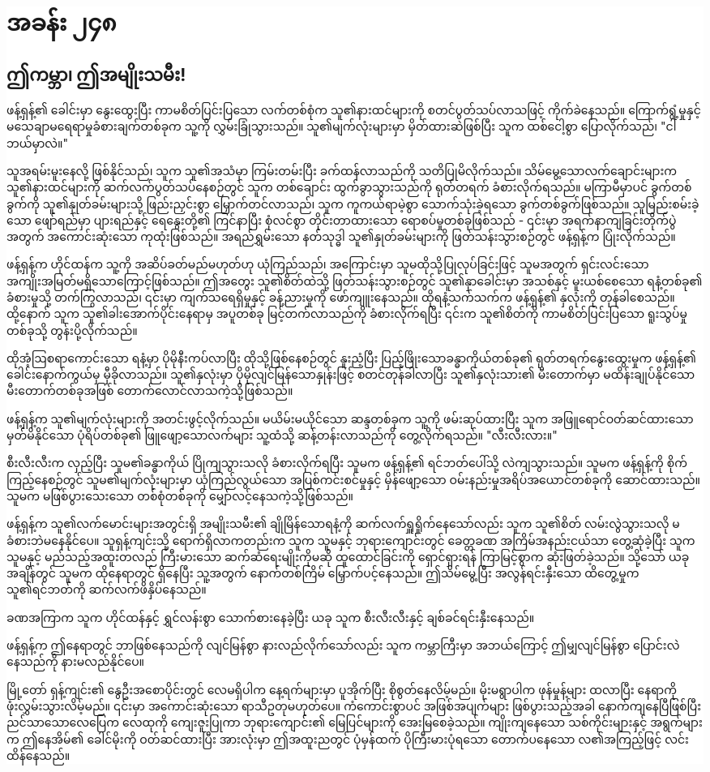 # အခန်း ၂၄၈

## ဤကမ္ဘာ၊ ဤအမျိုးသမီး!

ဖန့်ရှန့်၏ ခေါင်းမှာ နွေးထွေးပြီး ကာမစိတ်ပြင်းပြသော လက်တစ်စုံက သူ၏နားထင်များကို စတင်ပွတ်သပ်လာသဖြင့် ကိုက်ခဲနေသည်။ ကြောက်ရွံ့မှုနှင့် မသေချာမရေရာမှုခံစားချက်တစ်ခုက သူ့ကို လွှမ်းခြုံသွားသည်။ သူ၏မျက်လုံးများမှာ မှိတ်ထားဆဲဖြစ်ပြီး သူက ထစ်ငေါ့စွာ ပြောလိုက်သည်၊ "ငါ ဘယ်မှာလဲ။"

သူအရမ်းမူးနေလို့ ဖြစ်နိုင်သည်၊ သူက သူ၏အသံမှာ ကြမ်းတမ်းပြီး ခက်ထန်လာသည်ကို သတိပြုမိလိုက်သည်။ သိမ်မွေ့သောလက်ချောင်းများက သူ၏နားထင်များကို ဆက်လက်ပွတ်သပ်နေစဉ်တွင် သူက တစ်ချောင်း ထွက်ခွာသွားသည်ကို ရုတ်တရက် ခံစားလိုက်ရသည်။ မကြာမီမှာပင် ခွက်တစ်ခွက်ကို သူ၏နှုတ်ခမ်းများသို့ ဖြည်းညှင်းစွာ မြှောက်တင်လာသည်၊ သူက ကူကယ်ရာမဲ့စွာ သောက်သုံးခဲ့ရသော ခွက်တစ်ခွက်ဖြစ်သည်။ သူမြည်းစမ်းခဲ့သော ဖျော်ရည်မှာ ပျားရည်နှင့် ရေနွေးတို့၏ ကြင်နာပြီး စုံလင်စွာ တိုင်းတာထားသော ရောစပ်မှုတစ်ခုဖြစ်သည် - ၎င်းမှာ အရက်နာကျခြင်းတိုက်ပွဲအတွက် အကောင်းဆုံးသော ကုထုံးဖြစ်သည်။ အရည်ရွှမ်းသော နတ်သုဒ္ဓါ သူ၏နှုတ်ခမ်းများကို ဖြတ်သန်းသွားစဉ်တွင် ဖန့်ရှန့်က ပြုံးလိုက်သည်။

ဖန့်ရှန့်က ဟိုင်ထန်က သူ့ကို အဆိပ်ခတ်မည်မဟုတ်ဟု ယုံကြည်သည်၊ အကြောင်းမှာ သူမထိုသို့ပြုလုပ်ခြင်းဖြင့် သူမအတွက် ရှင်းလင်းသောအကျိုးအမြတ်မရှိသောကြောင့်ဖြစ်သည်။ ဤအတွေး သူ၏စိတ်ထဲသို့ ဖြတ်သန်းသွားစဉ်တွင် သူ၏နှာခေါင်းမှာ အသစ်နှင့် မူးယစ်စေသော ရနံ့တစ်ခု၏ ခံစားမှုသို့ တက်ကြွလာသည်၊ ၎င်းမှာ ကျက်သရေရှိမှုနှင့် ခန့်ညားမှုကို ဖော်ကျူးနေသည်။ ထိုရနံ့သက်သက်က ဖန့်ရှန့်၏ နှလုံးကို တုန်ခါစေသည်။ ထို့နောက် သူက သူ၏ခါးအောက်ပိုင်းနေရာမှ အပူတစ်ခု မြင့်တက်လာသည်ကို ခံစားလိုက်ရပြီး ၎င်းက သူ၏စိတ်ကို ကာမစိတ်ပြင်းပြသော ရူးသွပ်မှုတစ်ခုသို့ တွန်းပို့လိုက်သည်။

ထိုအံ့ဩစရာကောင်းသော ရနံ့မှာ ပိုမိုနီးကပ်လာပြီး ထိုသို့ဖြစ်နေစဉ်တွင် နူးညံ့ပြီး ပြည့်ဖြိုးသောခန္ဓာကိုယ်တစ်ခု၏ ရုတ်တရက်နွေးထွေးမှုက ဖန့်ရှန့်၏ ခေါင်းနောက်ကွယ်မှ မှီခိုလာသည်။ သူ၏နှလုံးမှာ ပိုမိုလျင်မြန်သောနှုန်းဖြင့် စတင်တုန်ခါလာပြီး သူ၏နှလုံးသား၏ မီးတောက်မှာ မထိန်းချုပ်နိုင်သော မီးတောက်တစ်ခုအဖြစ် တောက်လောင်လာသကဲ့သို့ဖြစ်သည်။

ဖန့်ရှန့်က သူ၏မျက်လုံးများကို အတင်းဖွင့်လိုက်သည်။ မယိမ်းမယိုင်သော ဆန္ဒတစ်ခုက သူ့ကို ဖမ်းဆုပ်ထားပြီး သူက အဖြူရောင်ဝတ်ဆင်ထားသော မှတ်မိနိုင်သော ပုံရိပ်တစ်ခု၏ ဖြူဖျော့သောလက်များ သူ့ထံသို့ ဆန့်တန်းလာသည်ကို တွေ့လိုက်ရသည်။ "လီးလီးလား။"

စီးလီးလီးက လှည့်ပြီး သူမ၏ခန္ဓာကိုယ် ပြိုကျသွားသလို ခံစားလိုက်ရပြီး သူမက ဖန့်ရှန့်၏ ရင်ဘတ်ပေါ်သို့ လဲကျသွားသည်။ သူမက ဖန့်ရှန့်ကို စိုက်ကြည့်နေစဉ်တွင် သူမ၏မျက်လုံးများမှာ ယုံကြည်လွယ်သော အပြစ်ကင်းစင်မှုနှင့် မှိန်ဖျော့သော ဝမ်းနည်းမှုအရိပ်အယောင်တစ်ခုကို ဆောင်ထားသည်။ သူမက မဖြစ်ပွားသေးသော တစ်စုံတစ်ခုကို မျှော်လင့်နေသကဲ့သို့ဖြစ်သည်။

ဖန့်ရှန့်က သူ၏လက်မောင်းများအတွင်းရှိ အမျိုးသမီး၏ ချိုမြိန်သောရနံ့ကို ဆက်လက်ရှူရှိုက်နေသော်လည်း သူက သူ၏စိတ် လမ်းလွဲသွားသလို မခံစားဘဲမနေနိုင်ပေ။ သူရှန့်ကျင်းသို့ ရောက်ရှိလာကတည်းက သူက သူမနှင့် ဘုရားကျောင်းတွင် ခေတ္တခဏ အကြိမ်အနည်းငယ်သာ တွေ့ဆုံခဲ့ပြီး သူက သူမနှင့် မည်သည့်အထူးတလည် ကြီးမားသော ဆက်ဆံရေးမျိုးကိုမဆို ထူထောင်ခြင်းကို ရှောင်ရှားရန် ကြာမြင့်စွာက ဆုံးဖြတ်ခဲ့သည်။ သို့သော် ယခုအချိန်တွင် သူမက ထိုနေရာတွင် ရှိနေပြီး သူ့အတွက် နောက်တစ်ကြိမ် မြှောက်ပင့်နေသည်။ ဤသိမ်မွေ့ပြီး အလွန်ရင်းနှီးသော ထိတွေ့မှုက သူ၏ရင်ဘတ်ကို ဆက်လက်ဖိနှိပ်နေသည်။

ခဏအကြာက သူက ဟိုင်ထန်နှင့် ရွှင်လန်းစွာ သောက်စားနေခဲ့ပြီး ယခု သူက စီးလီးလီးနှင့် ချစ်ခင်ရင်းနှီးနေသည်။

ဖန့်ရှန့်က ဤနေရာတွင် ဘာဖြစ်နေသည်ကို လျင်မြန်စွာ နားလည်လိုက်သော်လည်း သူက ကမ္ဘာကြီးမှာ အဘယ်ကြောင့် ဤမျှလျင်မြန်စွာ ပြောင်းလဲနေသည်ကို နားမလည်နိုင်ပေ။

မြို့တော် ရှန့်ကျင်း၏ နွေဦးအစောပိုင်းတွင် လေမရှိပါက နေ့ရက်များမှာ ပူအိုက်ပြီး စိုစွတ်နေလိမ့်မည်။ မိုးမရွာပါက ဖုန်မှုန့်များ ထလာပြီး နေရာကို ဖုံးလွှမ်းသွားလိမ့်မည်။ ၎င်းမှာ အကောင်းဆုံးသော ရာသီဥတုမဟုတ်ပေ။ ကံကောင်းစွာပင် အဖြစ်အပျက်များ ဖြစ်ပွားသည့်အခါ နောက်ကျနေပြီဖြစ်ပြီး ညင်သာသောလေပြေက လေထုကို ကျေးဇူးပြုကာ ဘုရားကျောင်း၏ မြေပြင်များကို အေးမြစေခဲ့သည်။ ကျိုးကျနေသော သစ်ကိုင်းများနှင့် အရွက်များက ဤနေအိမ်၏ ခေါင်မိုးကို ဝတ်ဆင်ထားပြီး အားလုံးမှာ ဤအထူးညတွင် ပုံမှန်ထက် ပိုကြီးမားပုံရသော တောက်ပနေသော လ၏အကြည့်ဖြင့် လင်းထိန်နေသည်။
